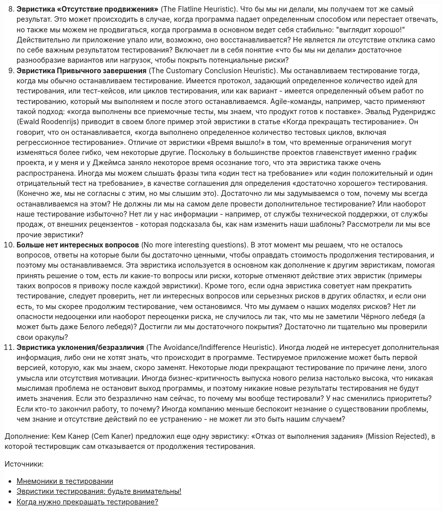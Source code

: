 8. **Эвристика «Отсутствие продвижения»** (The Flatline Heuristic). Что бы мы ни делали, мы получаем тот же самый результат. Это может происходить в случае, когда программа падает определенным способом или перестает отвечать, но также мы можем не продвигаться, когда программа в основном ведет себя стабильно: "выглядит хорошо!" Действительно ли приложение упало или, возможно, оно восстанавливается? Не является ли отсутствие отклика само по себе важным результатом тестирования? Включает ли в себя понятие «что бы мы ни делали» достаточное разнообразие вариантов или нагрузок, чтобы покрыть потенциальные риски?
9. **Эвристика Привычного завершения** (The Customary Conclusion Heuristic). Мы останавливаем тестирование тогда, когда мы обычно останавливаем тестирование. Имеется протокол, задающий определенное количество идей для тестирования, или тест-кейсов, или циклов тестирования, или как вариант - имеется определенный объем работ по тестированию, который мы выполняем и после этого останавливаемся. Agile-команды, например, часто применяют такой подход: «когда выполнены все приемочные тесты, мы знаем, что продукт готов к поставке». Эвальд Руденриджс (Ewald Roodenrijs) приводит в своем блоге пример этой эвристики в статье «Когда прекращать тестирование». Он говорит, что он останавливается, «когда выполнено определенное количество тестовых циклов, включая регрессионное тестирование». Отличие от эвристики «Время вышло!» в том, что временные ограничения могут изменяться более гибко, чем некоторые другие. Поскольку в большинстве проектов главенствует именно график проекта, и у меня и у Джеймса заняло некоторое время осознание того, что эта эвристика также очень распространена. Иногда мы можем слышать фразы типа «один тест на требование» или «один положительный и один отрицательный тест на требование», в качестве соглашения для определения «достаточно хорошего» тестирования. (Конечно же, мы не согласны с этим, но мы слышим это). Достаточно ли мы задумываемся о том, почему мы всегда останавливаемся на этом? Не должны ли мы на самом деле провести дополнительное тестирование? Или наоборот наше тестирование избыточно? Нет ли у нас информации - например, от службы технической поддержки, от службы продаж, от внешних рецензентов - которая подсказала бы, как нам изменить наши шаблоны? Рассмотрели ли мы все прочие эвристики?
10. **Больше нет интересных вопросов** (No more interesting questions). В этот момент мы решаем, что не осталось вопросов, ответы на которые были бы достаточно ценными, чтобы оправдать стоимость продолжения тестирования, и поэтому мы останавливаемся. Эта эвристика используется в основном как дополнение к другим эвристикам, помогая принять решение о том, есть ли какие-то вопросы или риски, которые отменяют действие этих эвристик (примеры таких вопросов я привожу после каждой эвристики). Кроме того, если одна эвристика советует нам прекратить тестирование, следует проверить, нет ли интересных вопросов или серьезных рисков в других областях, и если они есть, то мы скорее продолжим тестирование, чем остановимся. Что мы думаем о наших моделях рисков? Нет ли опасности недооценки или наоборот переоценки риска, не случилось ли так, что мы не заметили Чёрного лебедя (а может быть даже Белого лебедя)? Достигли ли мы достаточного покрытия? Достаточно ли тщательно мы проверили свои оракулы?
11. **Эвристика уклонения/безразличия** (The Avoidance/Indifference Heuristic). Иногда людей не интересует дополнительная информация, либо они не хотят знать, что происходит в программе. Тестируемое приложение может быть первой версией, которую, как мы знаем, скоро заменят. Некоторые люди прекращают тестирование по причине лени, злого умысла или отсутствия мотивации. Иногда бизнес-критичность выпуска нового релиза настолько высока, что никакая мыслимая проблема не остановит выход программы, и поэтому никакие новые результаты тестирования не будут иметь значения. Если это безразлично нам сейчас, то почему мы вообще тестировали? У нас сменились приоритеты? Если кто-то закончил работу, то почему? Иногда компанию меньше беспокоит незнание о существовании проблемы, чем знание и отсутствие действий по ее устранению - не может ли это быть нашим случаем?

Дополнение: Кем Канер (Cem Kaner) предложил еще одну эвристику: «Отказ от выполнения задания» (Mission Rejected), в которой тестировщик сам отказывается от продолжения тестирования.

Источники:

* [Мнемоники в тестировании](http://okiseleva.blogspot.com/2018/11/blog-post\_4.html)
* [Эвристики тестирования: будьте внимательны!](https://www.software-testing.ru/library/testing/test-analysis/3308-software-testing-heuristics-mind-the-gap)
* [Когда нужно прекращать тестирование?](https://www.software-testing.ru/library/testing/general-testing/947-when-do-we-stop-testing)
